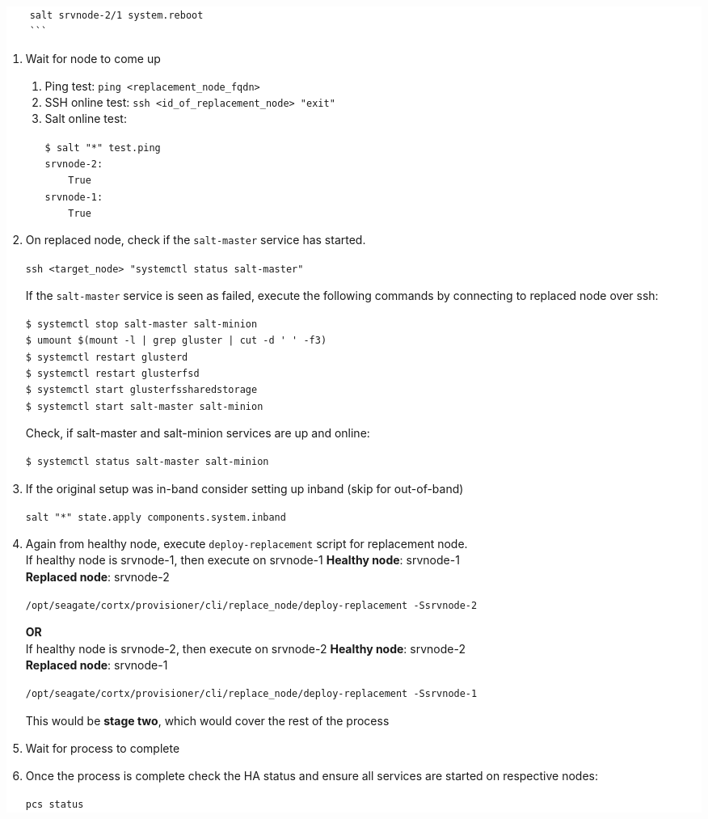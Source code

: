         salt srvnode-2/1 system.reboot
        ```
1.  Wait for node to come up  
    1.  Ping test: `ping <replacement_node_fqdn>`  
    1.  SSH online test: `ssh <id_of_replacement_node> "exit"`  
    1.  Salt online test:  
        ```
        $ salt "*" test.ping  
        srvnode-2:
            True
        srvnode-1:
            True
        ```  

1.  On replaced node, check if the `salt-master` service has started.  
    ```
    ssh <target_node> "systemctl status salt-master"  
    ```
    If the `salt-master` service is seen as failed, execute the following commands by connecting to replaced node over ssh:
    ```
    $ systemctl stop salt-master salt-minion
    $ umount $(mount -l | grep gluster | cut -d ' ' -f3)
    $ systemctl restart glusterd
    $ systemctl restart glusterfsd
    $ systemctl start glusterfssharedstorage
    $ systemctl start salt-master salt-minion
    ```
    Check, if salt-master and salt-minion services are up and online:
    ```
    $ systemctl status salt-master salt-minion
    ```

1.  If the original setup was in-band consider setting up inband (skip for out-of-band)  
    ```
    salt "*" state.apply components.system.inband
    ```  

1.  Again from healthy node, execute `deploy-replacement` script for replacement node.  
    If healthy node is srvnode-1, then execute on srvnode-1
    **Healthy node**: srvnode-1  
    **Replaced node**: srvnode-2  
    ```
    /opt/seagate/cortx/provisioner/cli/replace_node/deploy-replacement -Ssrvnode-2
    ```  
    **OR**  
    If healthy node is srvnode-2, then execute on srvnode-2
    **Healthy node**: srvnode-2  
    **Replaced node**: srvnode-1  
    ```  
    /opt/seagate/cortx/provisioner/cli/replace_node/deploy-replacement -Ssrvnode-1
    ```  
    This would be **stage two**, which would cover the rest of the process  
1.  Wait for process to complete
1.  Once the process is complete check the HA status and ensure all services are started on respective nodes:
    ```
    pcs status
    ```
